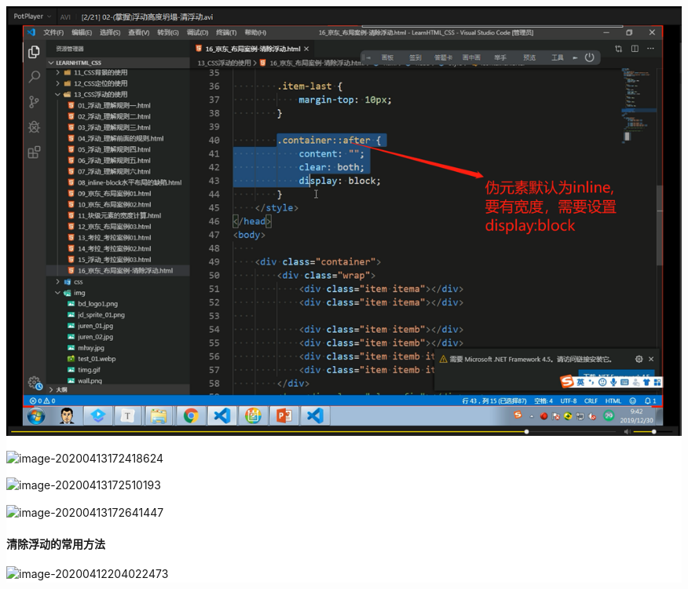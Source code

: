 

![image-20200413172302356](HTML元素的补充笔记.assets/image-20200413172302356.png)





![image-20200413172418624](HTML元素的补充笔记.assets/image-20200413172418624.png)





![image-20200413172510193](HTML元素的补充笔记.assets/image-20200413172510193.png)



![image-20200413172641447](HTML元素的补充笔记.assets/image-20200413172641447.png)



#### 清除浮动的常用方法

![image-20200412204022473](HTML元素的补充笔记.assets/image-20200412204022473.png)







